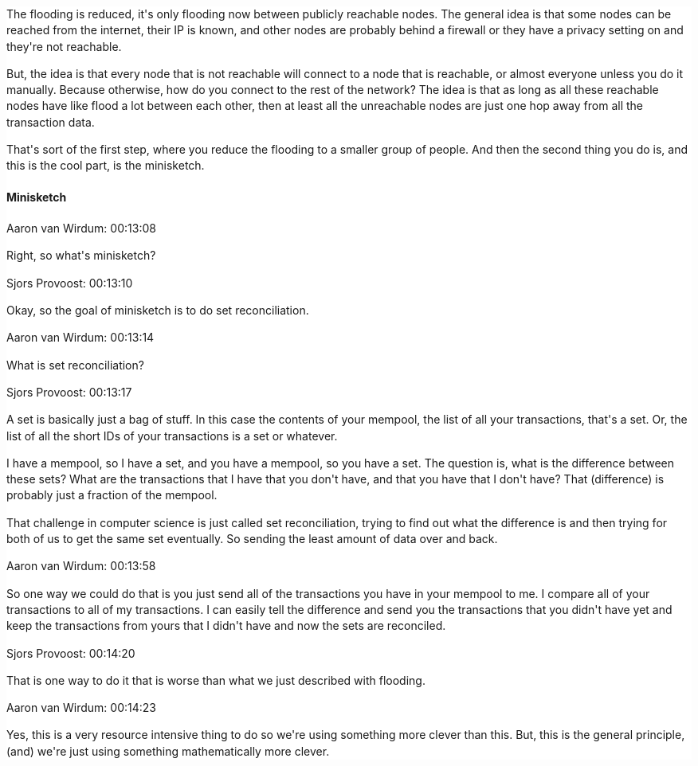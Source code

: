 The flooding is reduced, it's only flooding now between publicly reachable nodes.
The general idea is that some nodes can be reached from the internet, their IP is known, and other nodes are probably behind a firewall or they have a privacy setting on and they're not reachable.

But, the idea is that every node that is not reachable will connect to a node that is reachable, or almost everyone unless you do it manually. Because otherwise, how do you connect to the rest of the network?
The idea is that as long as all these reachable nodes have like flood a lot between each other, then at least all the unreachable nodes are just one hop away from all the transaction data.

That's sort of the first step, where you reduce the flooding to a smaller group of people.
And then the second thing you do is, and this is the cool part, is the minisketch.


#### Minisketch

Aaron van Wirdum: 00:13:08

Right, so what's minisketch?

Sjors Provoost: 00:13:10

Okay, so the goal of minisketch is to do set reconciliation.

Aaron van Wirdum: 00:13:14

What is set reconciliation?

Sjors Provoost: 00:13:17

A set is basically just a bag of stuff.
In this case the contents of your mempool, the list of all your transactions, that's a set.
Or, the list of all the short IDs of your transactions is a set or whatever.

I have a mempool, so I have a set, and you have a mempool, so you have a set.
The question is, what is the difference between these sets?
What are the transactions that I have that you don't have, and that you have that I don't have?
That (difference) is probably just a fraction of the mempool.

That challenge in computer science is just called set reconciliation, trying to find out what the difference is and then trying for both of us to get the same set eventually.
So sending the least amount of data over and back.

Aaron van Wirdum: 00:13:58

So one way we could do that is you just send all of the transactions you have in your mempool to me.
I compare all of your transactions to all of my transactions.
I can easily tell the difference and send you the transactions that you didn't have yet and keep the transactions from yours that I didn't have and now the sets are reconciled.

Sjors Provoost: 00:14:20

That is one way to do it that is worse than what we just described with flooding.

Aaron van Wirdum: 00:14:23

Yes, this is a very resource intensive thing to do so we're using something more clever than this.
But, this is the general principle, (and) we're just using something mathematically more clever.
